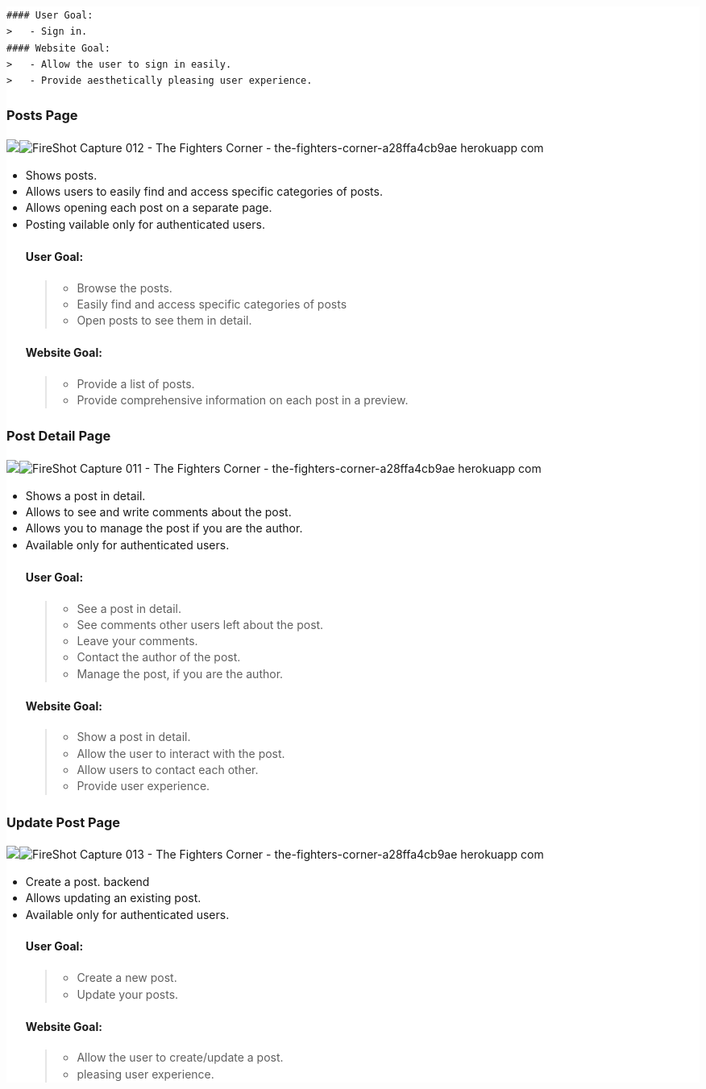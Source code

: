     #### User Goal:
    >   - Sign in.
    #### Website Goal:
    >   - Allow the user to sign in easily.
    >   - Provide aesthetically pleasing user experience.

### Posts Page
![](readme/assets/mockup-posts.png)![FireShot Capture 012 - The Fighters Corner - the-fighters-corner-a28ffa4cb9ae herokuapp com](https://github.com/tyrelm1/the-fighters-corner-test/assets/153202154/a0a245c4-4517-41df-8b57-d555714c3390)

- Shows posts.
- Allows users to easily find and access specific categories of posts.
- Allows opening each post on a separate page.
- Posting vailable only for authenticated users.
    #### User Goal:
    >   - Browse the posts.
    >   - Easily find and access specific categories of posts
    >   - Open posts to see them in detail.
    #### Website Goal:
    >   - Provide a list of posts.
    >   - Provide comprehensive information on each post in a preview.

### Post Detail Page
![](readme/assets/mockup-fullpost.png)![FireShot Capture 011 - The Fighters Corner - the-fighters-corner-a28ffa4cb9ae herokuapp com](https://github.com/tyrelm1/the-fighters-corner-test/assets/153202154/31256c1d-9f60-4e63-9742-80d01aa822c0)

- Shows a post in detail.
- Allows to see and write comments about the post.
- Allows you to manage the post if you are the author.
- Available only for authenticated users.
    #### User Goal:
    >   - See a post in detail.
    >   - See comments other users left about the post.
    >   - Leave your comments.
    >   - Contact the author of the post.
    >   - Manage the post, if you are the author.
    #### Website Goal:
    >   - Show a post in detail.
    >   - Allow the user to interact with the post.
    >   - Allow users to contact each other.
    >   - Provide user experience.

### Update Post Page
![](readme/assets/mockup-createpost.png)![FireShot Capture 013 - The Fighters Corner - the-fighters-corner-a28ffa4cb9ae herokuapp com](https://github.com/tyrelm1/the-fighters-corner-test/assets/153202154/e4f6ee6f-898a-46c9-a6d6-c22534bb6e28)

- Create a post. backend
- Allows updating an existing post.
- Available only for authenticated users.
    #### User Goal:
    >   - Create a new post.
    >   - Update your posts.
    #### Website Goal:
    >   - Allow the user to create/update a post.
    >   - pleasing user experience.
